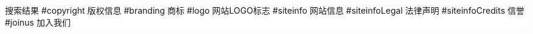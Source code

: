 <td >搜索结果
</td>
</tr>
<tr >

<td >#copyright
</td>

<td >版权信息
</td>
</tr>
<tr >

<td >#branding
</td>

<td >商标
</td>
</tr>
<tr >

<td >#logo
</td>

<td >网站LOGO标志
</td>
</tr>
<tr >

<td >#siteinfo
</td>

<td >网站信息
</td>
</tr>
<tr >

<td >#siteinfoLegal
</td>

<td >法律声明
</td>
</tr>
<tr >

<td >#siteinfoCredits
</td>

<td >信誉
</td>
</tr>
<tr >

<td >#joinus
</td>

<td >加入我们
</td>
</tr>
<tr >
